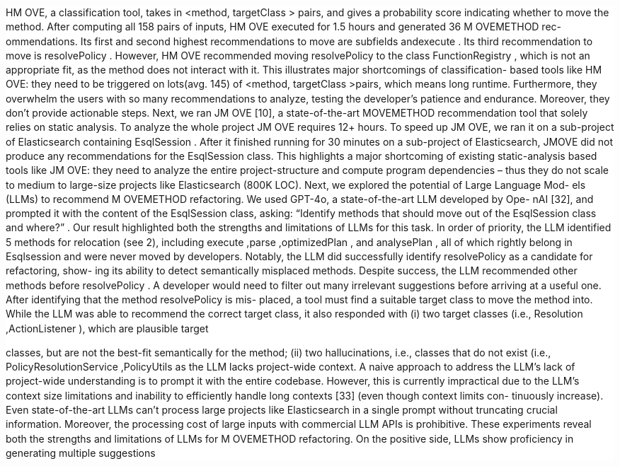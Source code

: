 HM OVE, a classification tool, takes in <method, targetClass >
pairs, and gives a probability score indicating whether to move
the method. After computing all 158 pairs of inputs, HM OVE
executed for 1.5 hours and generated 36 M OVEMETHOD rec-
ommendations. Its first and second highest recommendations
to move are subfields andexecute . Its third recommendation
to move is resolvePolicy . However, HM OVE recommended
moving resolvePolicy to the class FunctionRegistry , which
is not an appropriate fit, as the method does not interact
with it. This illustrates major shortcomings of classification-
based tools like HM OVE: they need to be triggered on lots(avg. 145) of <method, targetClass >pairs, which means long
runtime. Furthermore, they overwhelm the users with so many
recommendations to analyze, testing the developer’s patience
and endurance. Moreover, they don’t provide actionable steps.
Next, we ran JM OVE [10], a state-of-the-art
MOVEMETHOD recommendation tool that solely relies on
static analysis. To analyze the whole project JM OVE requires
12+ hours. To speed up JM OVE, we ran it on a sub-project
of Elasticsearch containing EsqlSession . After it finished
running for 30 minutes on a sub-project of Elasticsearch,
JMOVE did not produce any recommendations for the
EsqlSession class. This highlights a major shortcoming of
existing static-analysis based tools like JM OVE: they need
to analyze the entire project-structure and compute program
dependencies – thus they do not scale to medium to large-size
projects like Elasticsearch (800K LOC).
Next, we explored the potential of Large Language Mod-
els (LLMs) to recommend M OVEMETHOD refactoring. We
used GPT-4o, a state-of-the-art LLM developed by Ope-
nAI [32], and prompted it with the content of the EsqlSession
class, asking: “Identify methods that should move out of the
EsqlSession class and where?” . Our result highlighted both
the strengths and limitations of LLMs for this task. In order of
priority, the LLM identified 5 methods for relocation (see 2),
including execute ,parse ,optimizedPlan , and analysePlan ,
all of which rightly belong in Esqlsession and were never
moved by developers. Notably, the LLM did successfully
identify resolvePolicy as a candidate for refactoring, show-
ing its ability to detect semantically misplaced methods.
Despite success, the LLM recommended other methods before
resolvePolicy . A developer would need to filter out many
irrelevant suggestions before arriving at a useful one.
After identifying that the method resolvePolicy is mis-
placed, a tool must find a suitable target class to move the
method into. While the LLM was able to recommend the
correct target class, it also responded with (i) two target classes
(i.e., Resolution ,ActionListener ), which are plausible target

classes, but are not the best-fit semantically for the method;
(ii) two hallucinations, i.e., classes that do not exist (i.e.,
PolicyResolutionService ,PolicyUtils as the LLM lacks
project-wide context. A naive approach to address the LLM’s
lack of project-wide understanding is to prompt it with the
entire codebase. However, this is currently impractical due to
the LLM’s context size limitations and inability to efficiently
handle long contexts [33] (even though context limits con-
tinuously increase). Even state-of-the-art LLMs can’t process
large projects like Elasticsearch in a single prompt without
truncating crucial information. Moreover, the processing cost
of large inputs with commercial LLM APIs is prohibitive.
These experiments reveal both the strengths and limitations
of LLMs for M OVEMETHOD refactoring. On the positive side,
LLMs show proficiency in generating multiple suggestions